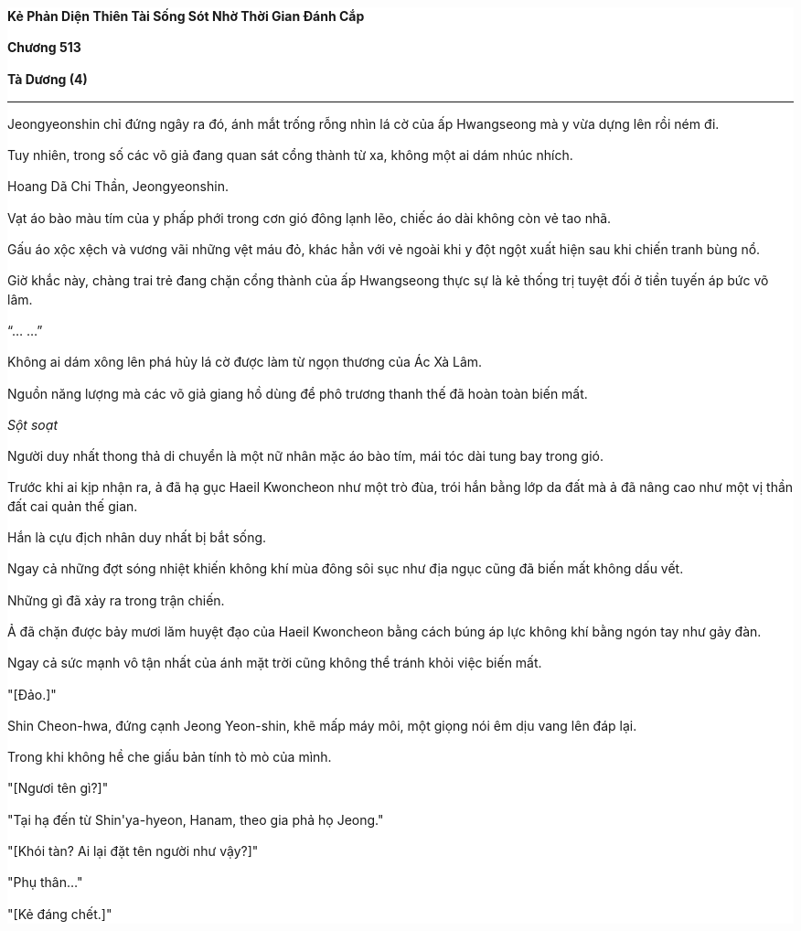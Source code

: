 **Kẻ Phản Diện Thiên Tài Sống Sót Nhờ Thời Gian Đánh Cắp**

**Chương 513**

**Tà Dương (4)**

***

Jeongyeonshin chỉ đứng ngây ra đó, ánh mắt trống rỗng nhìn lá cờ của ấp Hwangseong mà y vừa dựng lên rồi ném đi.

Tuy nhiên, trong số các võ giả đang quan sát cổng thành từ xa, không một ai dám nhúc nhích.

Hoang Dã Chi Thần, Jeongyeonshin.

Vạt áo bào màu tím của y phấp phới trong cơn gió đông lạnh lẽo, chiếc áo dài không còn vẻ tao nhã.

Gấu áo xộc xệch và vương vãi những vệt máu đỏ, khác hẳn với vẻ ngoài khi y đột ngột xuất hiện sau khi chiến tranh bùng nổ.

Giờ khắc này, chàng trai trẻ đang chặn cổng thành của ấp Hwangseong thực sự là kẻ thống trị tuyệt đối ở tiền tuyến áp bức võ lâm.

“… …”

Không ai dám xông lên phá hủy lá cờ được làm từ ngọn thương của Ác Xà Lâm.

Nguồn năng lượng mà các võ giả giang hồ dùng để phô trương thanh thế đã hoàn toàn biến mất.

*Sột soạt*

Người duy nhất thong thả di chuyển là một nữ nhân mặc áo bào tím, mái tóc dài tung bay trong gió.

Trước khi ai kịp nhận ra, ả đã hạ gục Haeil Kwoncheon như một trò đùa, trói hắn bằng lớp da đất mà ả đã nâng cao như một vị thần đất cai quản thế gian.

Hắn là cựu địch nhân duy nhất bị bắt sống.

Ngay cả những đợt sóng nhiệt khiến không khí mùa đông sôi sục như địa ngục cũng đã biến mất không dấu vết.

Những gì đã xảy ra trong trận chiến.

Ả đã chặn được bảy mươi lăm huyệt đạo của Haeil Kwoncheon bằng cách búng áp lực không khí bằng ngón tay như gảy đàn.

Ngay cả sức mạnh vô tận nhất của ánh mặt trời cũng không thể tránh khỏi việc biến mất.

"[Đảo.]"

Shin Cheon-hwa, đứng cạnh Jeong Yeon-shin, khẽ mấp máy môi, một giọng nói êm dịu vang lên đáp lại.

Trong khi không hề che giấu bản tính tò mò của mình.

"[Ngươi tên gì?]"

"Tại hạ đến từ Shin'ya-hyeon, Hanam, theo gia phả họ Jeong."

"[Khói tàn? Ai lại đặt tên người như vậy?]"

"Phụ thân…"

"[Kẻ đáng chết.]"
